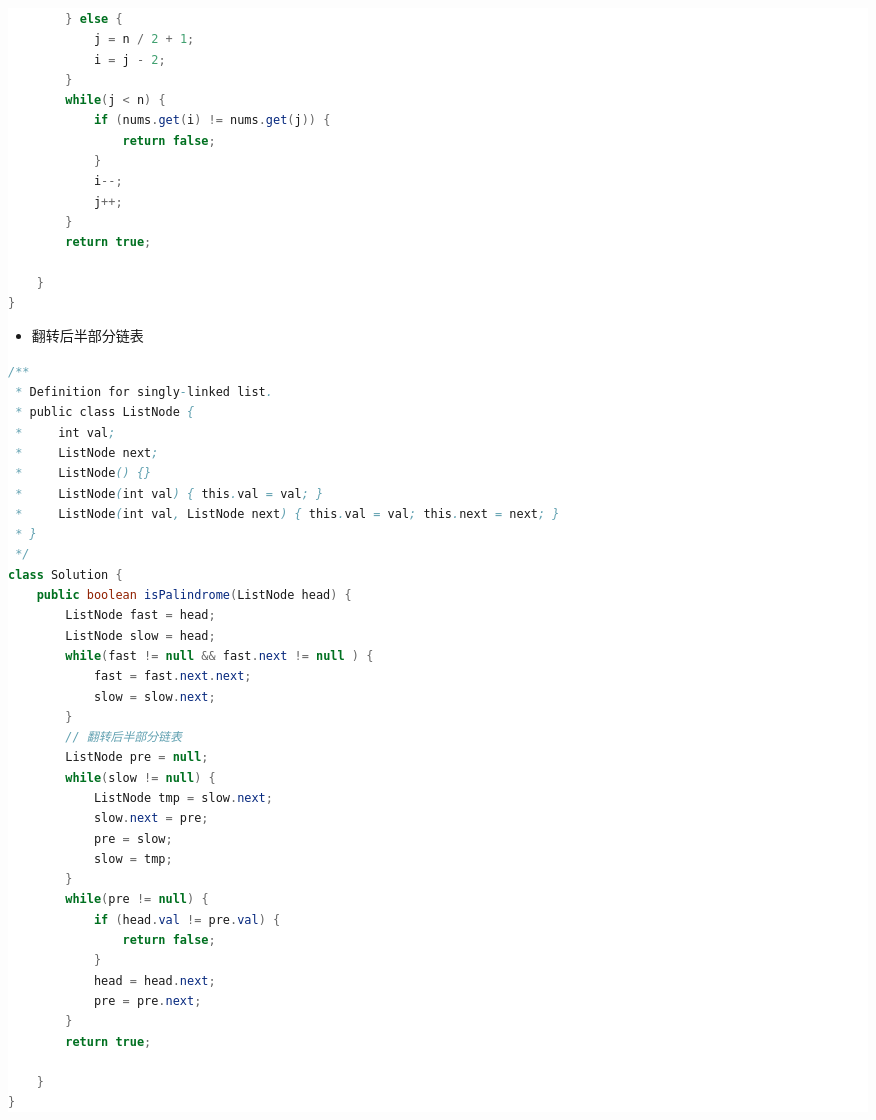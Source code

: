 ```java
        } else {
            j = n / 2 + 1;
            i = j - 2;
        }
        while(j < n) {
            if (nums.get(i) != nums.get(j)) {
                return false;
            }
            i--;
            j++;
        }
        return true;

    }
}
```

- 翻转后半部分链表

```java
/**
 * Definition for singly-linked list.
 * public class ListNode {
 *     int val;
 *     ListNode next;
 *     ListNode() {}
 *     ListNode(int val) { this.val = val; }
 *     ListNode(int val, ListNode next) { this.val = val; this.next = next; }
 * }
 */
class Solution {
    public boolean isPalindrome(ListNode head) {
        ListNode fast = head;
        ListNode slow = head;
        while(fast != null && fast.next != null ) {
            fast = fast.next.next;
            slow = slow.next;
        }
        // 翻转后半部分链表
        ListNode pre = null;
        while(slow != null) {
            ListNode tmp = slow.next;
            slow.next = pre;
            pre = slow;
            slow = tmp;
        }
        while(pre != null) {
            if (head.val != pre.val) {
                return false;
            }
            head = head.next;
            pre = pre.next;
        }
        return true;

    }
}
```
